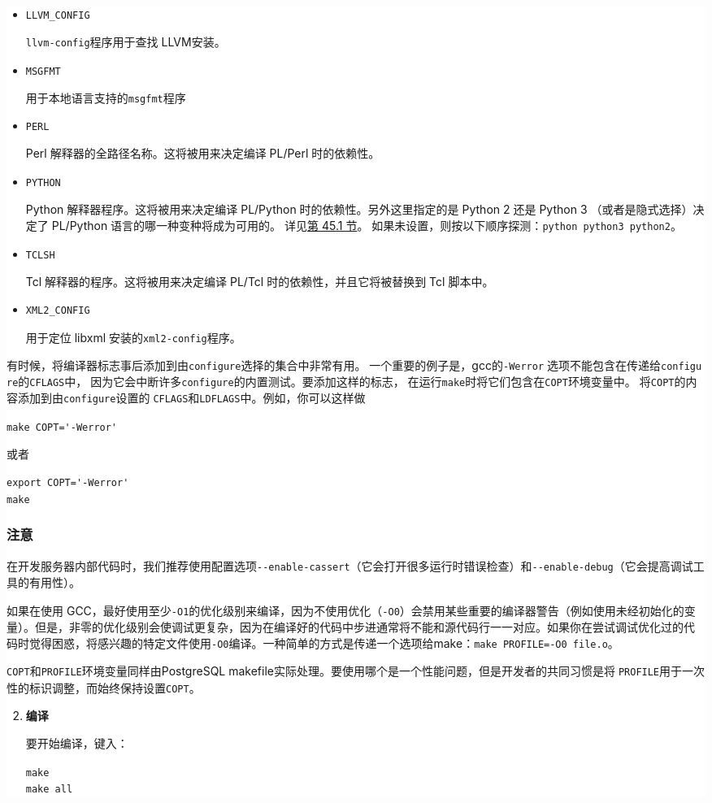    - `LLVM_CONFIG`

     `llvm-config`程序用于查找 LLVM安装。

   - `MSGFMT`

     用于本地语言支持的`msgfmt`程序

   - `PERL`

     Perl 解释器的全路径名称。这将被用来决定编译 PL/Perl 时的依赖性。

   - `PYTHON`

     Python 解释器程序。这将被用来决定编译 PL/Python 时的依赖性。另外这里指定的是 Python 2 还是 Python 3 （或者是隐式选择）决定了 PL/Python 语言的哪一种变种将成为可用的。 详见[第 45.1 节](plpython-python23)。 如果未设置，则按以下顺序探测：`python python3 python2`。

   - `TCLSH`

     Tcl 解释器的程序。这将被用来决定编译 PL/Tcl 时的依赖性，并且它将被替换到 Tcl 脚本中。

   - `XML2_CONFIG`

     用于定位 libxml 安装的`xml2-config`程序。

   

   有时候，将编译器标志事后添加到由`configure`选择的集合中非常有用。 一个重要的例子是，gcc的`-Werror` 选项不能包含在传递给`configure`的`CFLAGS`中， 因为它会中断许多`configure`的内置测试。要添加这样的标志， 在运行`make`时将它们包含在`COPT`环境变量中。 将`COPT`的内容添加到由`configure`设置的 `CFLAGS`和`LDFLAGS`中。例如，你可以这样做

   ```
   make COPT='-Werror'
   ```

   或者

   ```
   export COPT='-Werror'
   make
   ```

   

   ### 注意

   在开发服务器内部代码时，我们推荐使用配置选项`--enable-cassert`（它会打开很多运行时错误检查）和`--enable-debug`（它会提高调试工具的有用性）。

   如果在使用 GCC，最好使用至少`-O1`的优化级别来编译，因为不使用优化（`-O0`）会禁用某些重要的编译器警告（例如使用未经初始化的变量）。但是，非零的优化级别会使调试更复杂，因为在编译好的代码中步进通常将不能和源代码行一一对应。如果你在尝试调试优化过的代码时觉得困惑，将感兴趣的特定文件使用`-O0`编译。一种简单的方式是传递一个选项给make：`make PROFILE=-O0 file.o`。

   `COPT`和`PROFILE`环境变量同样由PostgreSQL makefile实际处理。要使用哪个是一个性能问题，但是开发者的共同习惯是将 `PROFILE`用于一次性的标识调整，而始终保持设置`COPT`。

2. **编译**

   要开始编译，键入：

   ```
   make
   make all
   ```
